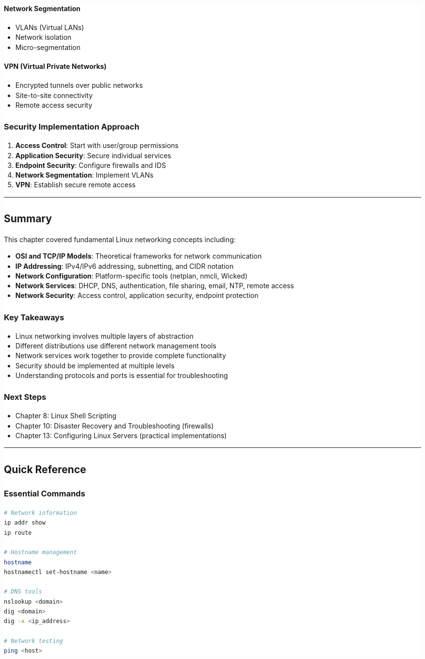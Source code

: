 #### Network Segmentation
- VLANs (Virtual LANs)
- Network isolation
- Micro-segmentation

#### VPN (Virtual Private Networks)
- Encrypted tunnels over public networks
- Site-to-site connectivity
- Remote access security

### Security Implementation Approach
1. **Access Control**: Start with user/group permissions
2. **Application Security**: Secure individual services
3. **Endpoint Security**: Configure firewalls and IDS
4. **Network Segmentation**: Implement VLANs
5. **VPN**: Establish secure remote access

---

## Summary

This chapter covered fundamental Linux networking concepts including:

- **OSI and TCP/IP Models**: Theoretical frameworks for network communication
- **IP Addressing**: IPv4/IPv6 addressing, subnetting, and CIDR notation
- **Network Configuration**: Platform-specific tools (netplan, nmcli, Wicked)
- **Network Services**: DHCP, DNS, authentication, file sharing, email, NTP, remote access
- **Network Security**: Access control, application security, endpoint protection

### Key Takeaways
- Linux networking involves multiple layers of abstraction
- Different distributions use different network management tools
- Network services work together to provide complete functionality
- Security should be implemented at multiple levels
- Understanding protocols and ports is essential for troubleshooting

### Next Steps
- Chapter 8: Linux Shell Scripting
- Chapter 10: Disaster Recovery and Troubleshooting (firewalls)
- Chapter 13: Configuring Linux Servers (practical implementations)

---

## Quick Reference

### Essential Commands
```bash
# Network information
ip addr show
ip route

# Hostname management
hostname
hostnamectl set-hostname <name>

# DNS tools
nslookup <domain>
dig <domain>
dig -x <ip_address>

# Network testing
ping <host>
```